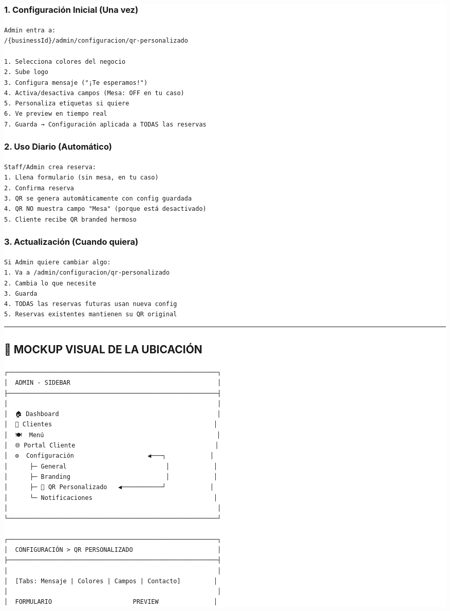 ### **1. Configuración Inicial (Una vez)**

```
Admin entra a:
/{businessId}/admin/configuracion/qr-personalizado

1. Selecciona colores del negocio
2. Sube logo
3. Configura mensaje ("¡Te esperamos!")
4. Activa/desactiva campos (Mesa: OFF en tu caso)
5. Personaliza etiquetas si quiere
6. Ve preview en tiempo real
7. Guarda → Configuración aplicada a TODAS las reservas
```

### **2. Uso Diario (Automático)**

```
Staff/Admin crea reserva:
1. Llena formulario (sin mesa, en tu caso)
2. Confirma reserva
3. QR se genera automáticamente con config guardada
4. QR NO muestra campo "Mesa" (porque está desactivado)
5. Cliente recibe QR branded hermoso
```

### **3. Actualización (Cuando quiera)**

```
Si Admin quiere cambiar algo:
1. Va a /admin/configuracion/qr-personalizado
2. Cambia lo que necesite
3. Guarda
4. TODAS las reservas futuras usan nueva config
5. Reservas existentes mantienen su QR original
```

---

## 🎨 MOCKUP VISUAL DE LA UBICACIÓN

```
┌─────────────────────────────────────────────────────────┐
│  ADMIN - SIDEBAR                                        │
├─────────────────────────────────────────────────────────┤
│                                                         │
│  🏠 Dashboard                                           │
│  👥 Clientes                                            │
│  🍽️  Menú                                               │
│  🌐 Portal Cliente                                      │
│  ⚙️  Configuración                    ◀───┐            │
│      ├─ General                           │            │
│      ├─ Branding                          │            │
│      ├─ 🎨 QR Personalizado   ◀───────────┘            │
│      └─ Notificaciones                                 │
│                                                         │
└─────────────────────────────────────────────────────────┘

┌─────────────────────────────────────────────────────────┐
│  CONFIGURACIÓN > QR PERSONALIZADO                       │
├─────────────────────────────────────────────────────────┤
│                                                         │
│  [Tabs: Mensaje | Colores | Campos | Contacto]         │
│                                                         │
│  FORMULARIO                      PREVIEW               │
```